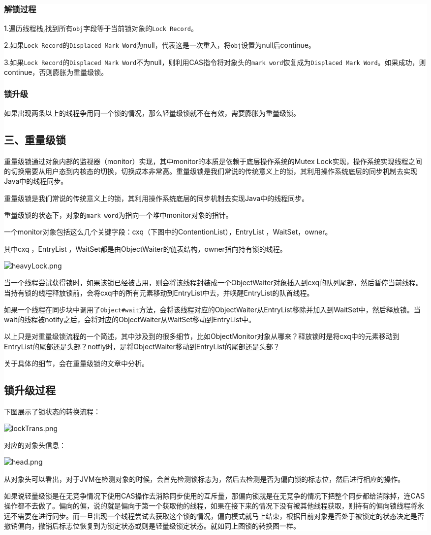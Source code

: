 ### 解锁过程

1.遍历线程栈,找到所有`obj`字段等于当前锁对象的`Lock Record`。

2.如果`Lock Record`的`Displaced Mark Word`为null，代表这是一次重入，将`obj`设置为null后continue。

3.如果`Lock Record`的`Displaced Mark Word`不为null，则利用CAS指令将对象头的`mark word`恢复成为`Displaced Mark Word`。如果成功，则continue，否则膨胀为重量级锁。

### 锁升级

如果出现两条以上的线程争用同一个锁的情况，那么轻量级锁就不在有效，需要膨胀为重量级锁。

## 三、重量级锁

重量级锁通过对象内部的监视器（monitor）实现，其中monitor的本质是依赖于底层操作系统的Mutex Lock实现，操作系统实现线程之间的切换需要从用户态到内核态的切换，切换成本非常高。重量级锁是我们常说的传统意义上的锁，其利用操作系统底层的同步机制去实现Java中的线程同步。

重量级锁是我们常说的传统意义上的锁，其利用操作系统底层的同步机制去实现Java中的线程同步。

重量级锁的状态下，对象的`mark word`为指向一个堆中monitor对象的指针。

一个monitor对象包括这么几个关键字段：cxq（下图中的ContentionList），EntryList ，WaitSet，owner。

其中cxq ，EntryList ，WaitSet都是由ObjectWaiter的链表结构，owner指向持有锁的线程。

![heavyLock.png](https://pic.tyzhang.top/images/2020/07/07/heavyLock.png)

当一个线程尝试获得锁时，如果该锁已经被占用，则会将该线程封装成一个ObjectWaiter对象插入到cxq的队列尾部，然后暂停当前线程。当持有锁的线程释放锁前，会将cxq中的所有元素移动到EntryList中去，并唤醒EntryList的队首线程。

如果一个线程在同步块中调用了`Object#wait`方法，会将该线程对应的ObjectWaiter从EntryList移除并加入到WaitSet中，然后释放锁。当wait的线程被notify之后，会将对应的ObjectWaiter从WaitSet移动到EntryList中。

以上只是对重量级锁流程的一个简述，其中涉及到的很多细节，比如ObjectMonitor对象从哪来？释放锁时是将cxq中的元素移动到EntryList的尾部还是头部？notfiy时，是将ObjectWaiter移动到EntryList的尾部还是头部？

关于具体的细节，会在重量级锁的文章中分析。

## 锁升级过程

下图展示了锁状态的转换流程：

![lockTrans.png](https://pic.tyzhang.top/images/2020/07/07/lockTrans.png)



对应的对象头信息：

![head.png](https://pic.tyzhang.top/images/2020/07/07/head.png)

从对象头可以看出，对于JVM在检测对象的时候，会首先检测锁标志为，然后去检测是否为偏向锁的标志位，然后进行相应的操作。

如果说轻量级锁是在无竞争情况下使用CAS操作去消除同步使用的互斥量，那偏向锁就是在无竞争的情况下把整个同步都给消除掉，连CAS操作都不去做了。偏向的偏，说的就是偏向于第一个获取他的线程，如果在接下来的情况下没有被其他线程获取，则持有的偏向锁线程将永远不需要在进行同步。而一旦出现一个线程尝试去获取这个锁的情况，偏向模式就马上结束，根据目前对象是否处于被锁定的状态决定是否撤销偏向，撤销后标志位恢复到为锁定状态或则是轻量级锁定状态。就如同上图锁的转换图一样。
